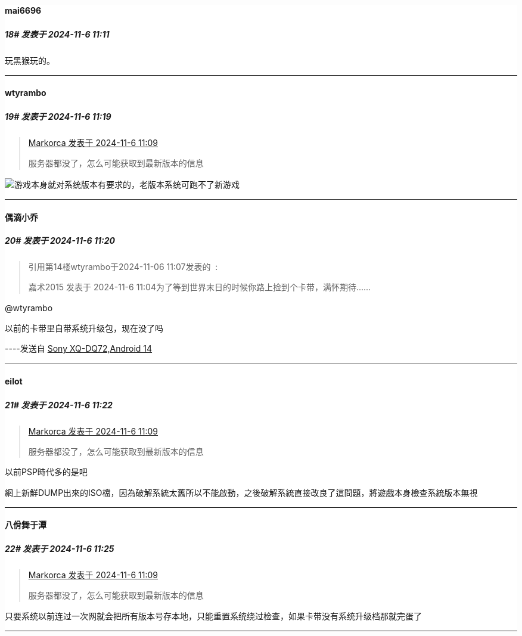 ####  mai6696  
##### 18#       发表于 2024-11-6 11:11

玩黑猴玩的。

*****

####  wtyrambo  
##### 19#       发表于 2024-11-6 11:19

<blockquote><a href="httphttps://stage1st.com/2b/forum.php?mod=redirect&amp;goto=findpost&amp;pid=66629820&amp;ptid=2205892" target="_blank">Markorca 发表于 2024-11-6 11:09</a>

服务器都没了，怎么可能获取到最新版本的信息</blockquote>
<img src="https://static.stage1st.com/image/smiley/face2017/065.png" referrerpolicy="no-referrer">游戏本身就对系统版本有要求的，老版本系统可跑不了新游戏

*****

####  偶滴小乔  
##### 20#       发表于 2024-11-6 11:20

<blockquote>引用第14楼wtyrambo于2024-11-06 11:07发表的  :

嘉术2015 发表于 2024-11-6 11:04为了等到世界末日的时候你路上捡到个卡带，满怀期待......</blockquote>
@wtyrambo

以前的卡带里自带系统升级包，现在没了吗

----发送自 [Sony XQ-DQ72,Android 14](http://stage1.5j4m.com/?1.38)

*****

####  eilot  
##### 21#       发表于 2024-11-6 11:22

<blockquote><a href="httphttps://stage1st.com/2b/forum.php?mod=redirect&amp;goto=findpost&amp;pid=66629820&amp;ptid=2205892" target="_blank">Markorca 发表于 2024-11-6 11:09</a>

服务器都没了，怎么可能获取到最新版本的信息</blockquote>
以前PSP時代多的是吧

網上新鮮DUMP出來的ISO檔，因為破解系統太舊所以不能啟動，之後破解系統直接改良了這問題，將遊戲本身檢查系統版本無視

*****

####  八佾舞于潭  
##### 22#       发表于 2024-11-6 11:25

<blockquote><a href="httphttps://stage1st.com/2b/forum.php?mod=redirect&amp;goto=findpost&amp;pid=66629820&amp;ptid=2205892" target="_blank">Markorca 发表于 2024-11-6 11:09</a>

服务器都没了，怎么可能获取到最新版本的信息</blockquote>
只要系统以前连过一次网就会把所有版本号存本地，只能重置系统绕过检查，如果卡带没有系统升级档那就完蛋了

*****
